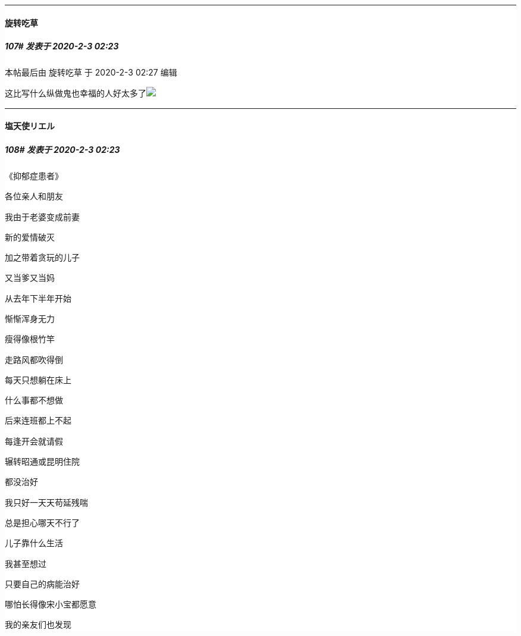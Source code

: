 
*****

####  旋转吃草  
##### 107#       发表于 2020-2-3 02:23


 本帖最后由 旋转吃草 于 2020-2-3 02:27 编辑 

这比写什么纵做鬼也幸福的人好太多了<img src="https://static.saraba1st.com/image/smiley/face2017/055.png" referrerpolicy="no-referrer">


*****

####  塩天使リエル  
##### 108#       发表于 2020-2-3 02:23


《抑郁症患者》


各位亲人和朋友

我由于老婆变成前妻

新的爱情破灭

加之带着贪玩的儿子

又当爹又当妈

从去年下半年开始

惭惭浑身无力

瘦得像根竹竿

走路风都吹得倒

每天只想躺在床上

什么事都不想做

后来连班都上不起

每逢开会就请假

辗转昭通或昆明住院

都没治好

我只好一天天苟延残喘

总是担心哪天不行了

儿子靠什么生活

我甚至想过

只要自己的病能治好

哪怕长得像宋小宝都愿意

我的亲友们也发现
